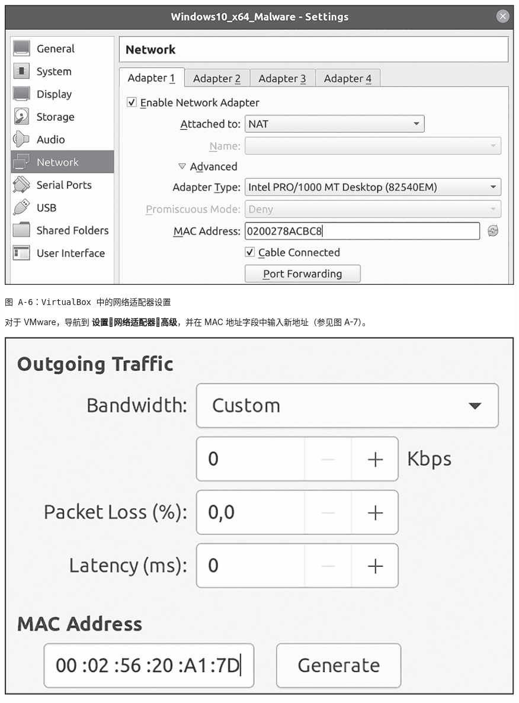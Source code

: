 ![](img/figA-6.jpg)

<samp class="SANS_Futura_Std_Book_Oblique_I_11">图 A-6：VirtualBox 中的网络适配器设置</samp>

对于 VMware，导航到 **设置****网络适配器****高级**，并在 MAC 地址字段中输入新地址（参见图 A-7）。

![](img/figA-7.jpg)
